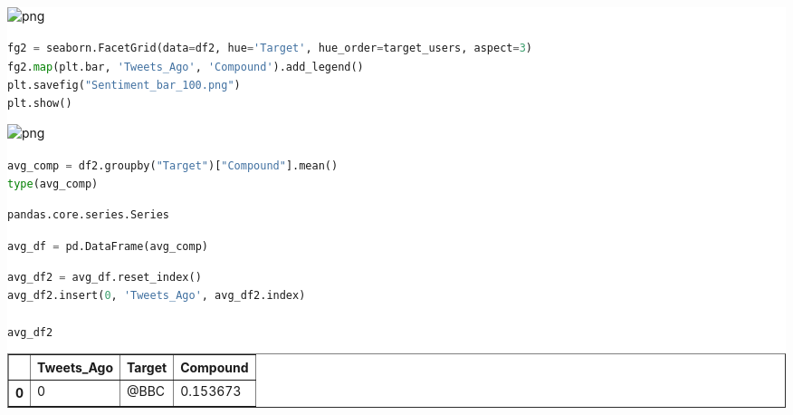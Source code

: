 
![png](HW1_files/HW1_5_0.png)



```python
fg2 = seaborn.FacetGrid(data=df2, hue='Target', hue_order=target_users, aspect=3)
fg2.map(plt.bar, 'Tweets_Ago', 'Compound').add_legend()
plt.savefig("Sentiment_bar_100.png")
plt.show()
```


![png](HW1_files/HW1_6_0.png)



```python
avg_comp = df2.groupby("Target")["Compound"].mean()
type(avg_comp)
```




    pandas.core.series.Series




```python
avg_df = pd.DataFrame(avg_comp)

```


```python
avg_df2 = avg_df.reset_index()
avg_df2.insert(0, 'Tweets_Ago', avg_df2.index)

avg_df2
```




<div>
<style>
    .dataframe thead tr:only-child th {
        text-align: right;
    }

    .dataframe thead th {
        text-align: left;
    }

    .dataframe tbody tr th {
        vertical-align: top;
    }
</style>
<table border="1" class="dataframe">
  <thead>
    <tr style="text-align: right;">
      <th></th>
      <th>Tweets_Ago</th>
      <th>Target</th>
      <th>Compound</th>
    </tr>
  </thead>
  <tbody>
    <tr>
      <th>0</th>
      <td>0</td>
      <td>@BBC</td>
      <td>0.153673</td>
